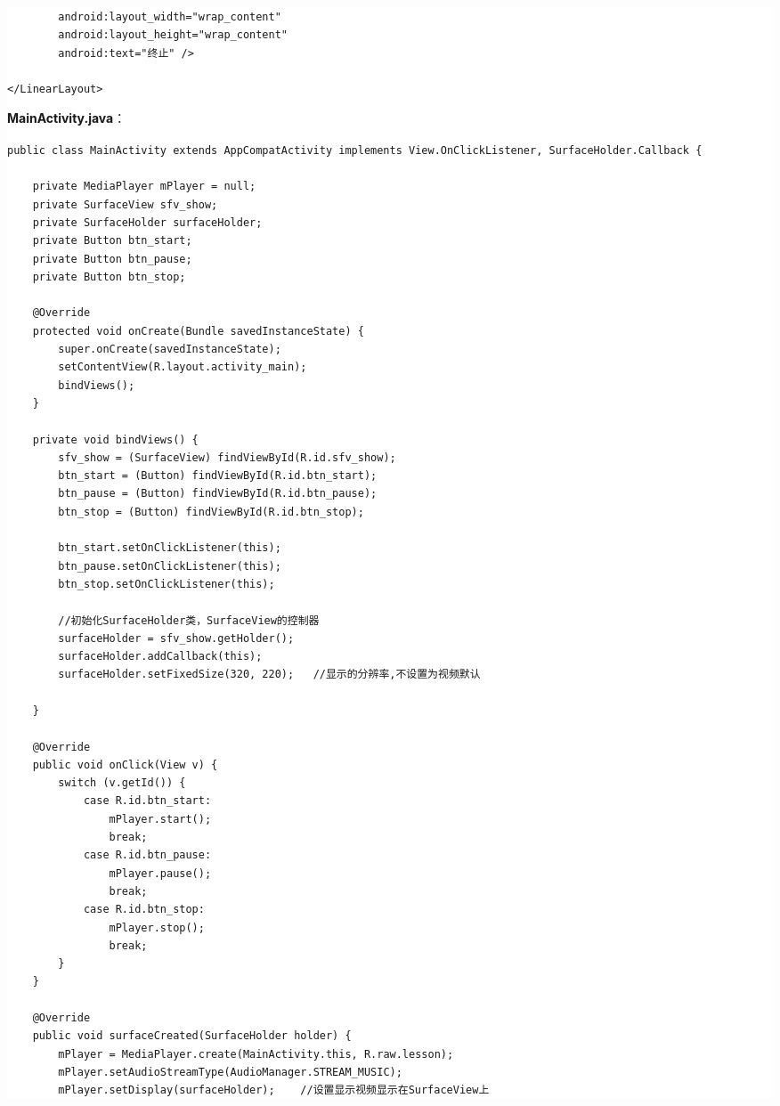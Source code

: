 ```
        android:layout_width="wrap_content"
        android:layout_height="wrap_content"
        android:text="终止" />
    
</LinearLayout>
```

**MainActivity.java**：

```
public class MainActivity extends AppCompatActivity implements View.OnClickListener, SurfaceHolder.Callback {

    private MediaPlayer mPlayer = null;
    private SurfaceView sfv_show;
    private SurfaceHolder surfaceHolder;
    private Button btn_start;
    private Button btn_pause;
    private Button btn_stop;

    @Override
    protected void onCreate(Bundle savedInstanceState) {
        super.onCreate(savedInstanceState);
        setContentView(R.layout.activity_main);
        bindViews();
    }

    private void bindViews() {
        sfv_show = (SurfaceView) findViewById(R.id.sfv_show);
        btn_start = (Button) findViewById(R.id.btn_start);
        btn_pause = (Button) findViewById(R.id.btn_pause);
        btn_stop = (Button) findViewById(R.id.btn_stop);

        btn_start.setOnClickListener(this);
        btn_pause.setOnClickListener(this);
        btn_stop.setOnClickListener(this);

        //初始化SurfaceHolder类，SurfaceView的控制器
        surfaceHolder = sfv_show.getHolder();
        surfaceHolder.addCallback(this);
        surfaceHolder.setFixedSize(320, 220);   //显示的分辨率,不设置为视频默认

    }

    @Override
    public void onClick(View v) {
        switch (v.getId()) {
            case R.id.btn_start:
                mPlayer.start();
                break;
            case R.id.btn_pause:
                mPlayer.pause();
                break;
            case R.id.btn_stop:
                mPlayer.stop();
                break;
        }
    }

    @Override
    public void surfaceCreated(SurfaceHolder holder) {
        mPlayer = MediaPlayer.create(MainActivity.this, R.raw.lesson);
        mPlayer.setAudioStreamType(AudioManager.STREAM_MUSIC);
        mPlayer.setDisplay(surfaceHolder);    //设置显示视频显示在SurfaceView上
```